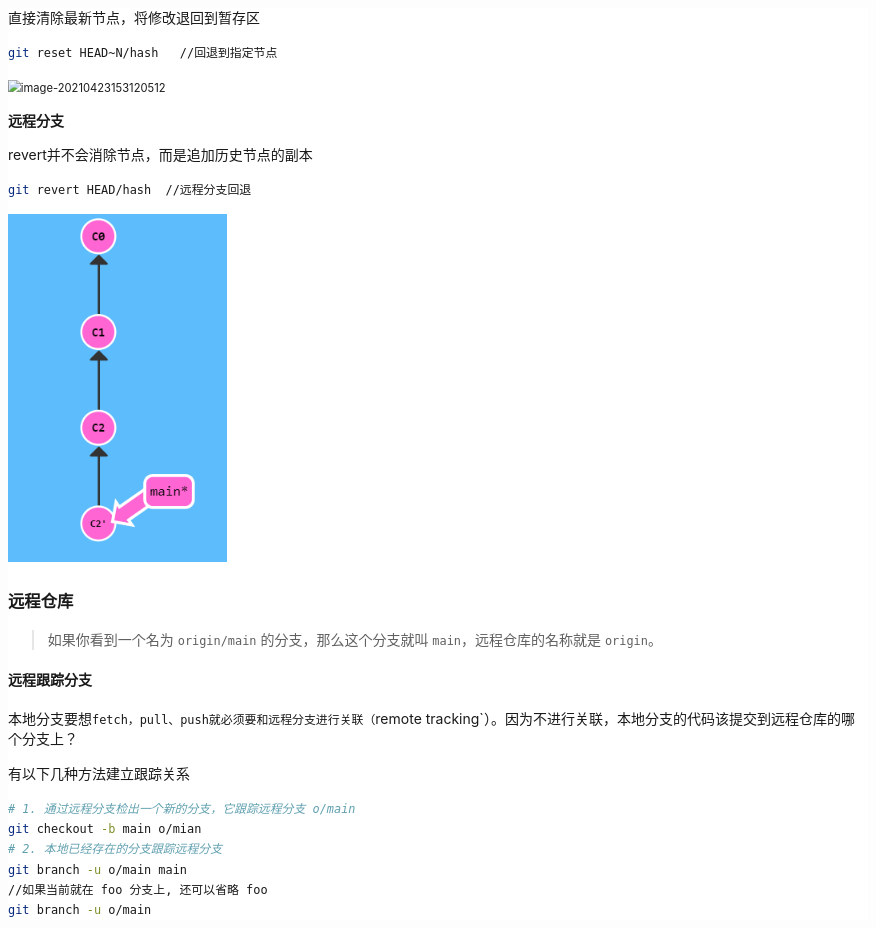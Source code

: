 直接清除最新节点，将修改退回到暂存区

```bash
git reset HEAD~N/hash   //回退到指定节点
```

<img src="C:\Users\lenovo\Desktop\MyStudySummary\MyStudySummary\Git\pic\reset2.png" alt="image-20210423153120512" style="zoom:80%;" />

**远程分支**

revert并不会消除节点，而是追加历史节点的副本

```bash
git revert HEAD/hash  //远程分支回退
```

<img src="pic\revert.png" alt="image-20210423152926897" style="zoom:80%;" />

### 远程仓库

> 如果你看到一个名为 `origin/main` 的分支，那么这个分支就叫 `main`，远程仓库的名称就是 `origin`。	

#### 远程跟踪分支

本地分支要想`fetch，pull、push就必须要和远程分支进行关联（`remote tracking`）。因为不进行关联，本地分支的代码该提交到远程仓库的哪个分支上？

有以下几种方法建立跟踪关系

```bash
# 1. 通过远程分支检出一个新的分支，它跟踪远程分支 o/main
git checkout -b main o/mian
# 2. 本地已经存在的分支跟踪远程分支
git branch -u o/main main   
//如果当前就在 foo 分支上, 还可以省略 foo
git branch -u o/main
```
